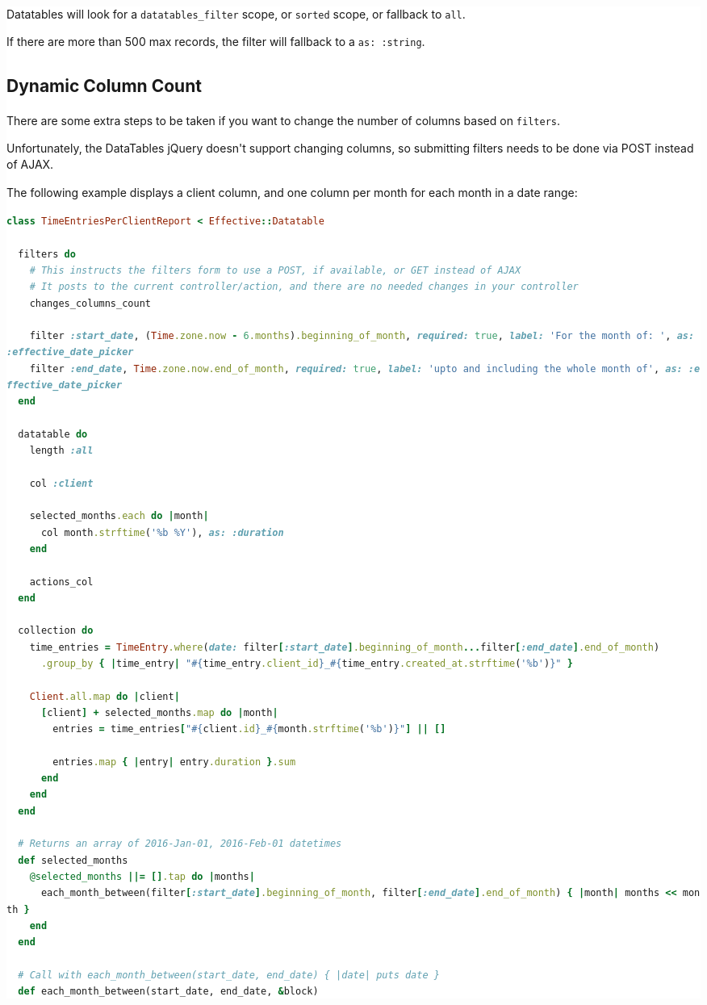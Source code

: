 Datatables will look for a `datatables_filter` scope, or `sorted` scope, or fallback to `all`.

If there are more than 500 max records, the filter will fallback to a `as: :string`.

## Dynamic Column Count

There are some extra steps to be taken if you want to change the number of columns based on `filters`.

Unfortunately, the DataTables jQuery doesn't support changing columns, so submitting filters needs to be done via POST instead of AJAX.

The following example displays a client column, and one column per month for each month in a date range:

```ruby
class TimeEntriesPerClientReport < Effective::Datatable

  filters do
    # This instructs the filters form to use a POST, if available, or GET instead of AJAX
    # It posts to the current controller/action, and there are no needed changes in your controller
    changes_columns_count

    filter :start_date, (Time.zone.now - 6.months).beginning_of_month, required: true, label: 'For the month of: ', as: :effective_date_picker
    filter :end_date, Time.zone.now.end_of_month, required: true, label: 'upto and including the whole month of', as: :effective_date_picker
  end

  datatable do
    length :all

    col :client

    selected_months.each do |month|
      col month.strftime('%b %Y'), as: :duration
    end

    actions_col
  end

  collection do
    time_entries = TimeEntry.where(date: filter[:start_date].beginning_of_month...filter[:end_date].end_of_month)
      .group_by { |time_entry| "#{time_entry.client_id}_#{time_entry.created_at.strftime('%b')}" }

    Client.all.map do |client|
      [client] + selected_months.map do |month|
        entries = time_entries["#{client.id}_#{month.strftime('%b')}"] || []

        entries.map { |entry| entry.duration }.sum
      end
    end
  end

  # Returns an array of 2016-Jan-01, 2016-Feb-01 datetimes
  def selected_months
    @selected_months ||= [].tap do |months|
      each_month_between(filter[:start_date].beginning_of_month, filter[:end_date].end_of_month) { |month| months << month }
    end
  end

  # Call with each_month_between(start_date, end_date) { |date| puts date }
  def each_month_between(start_date, end_date, &block)
```